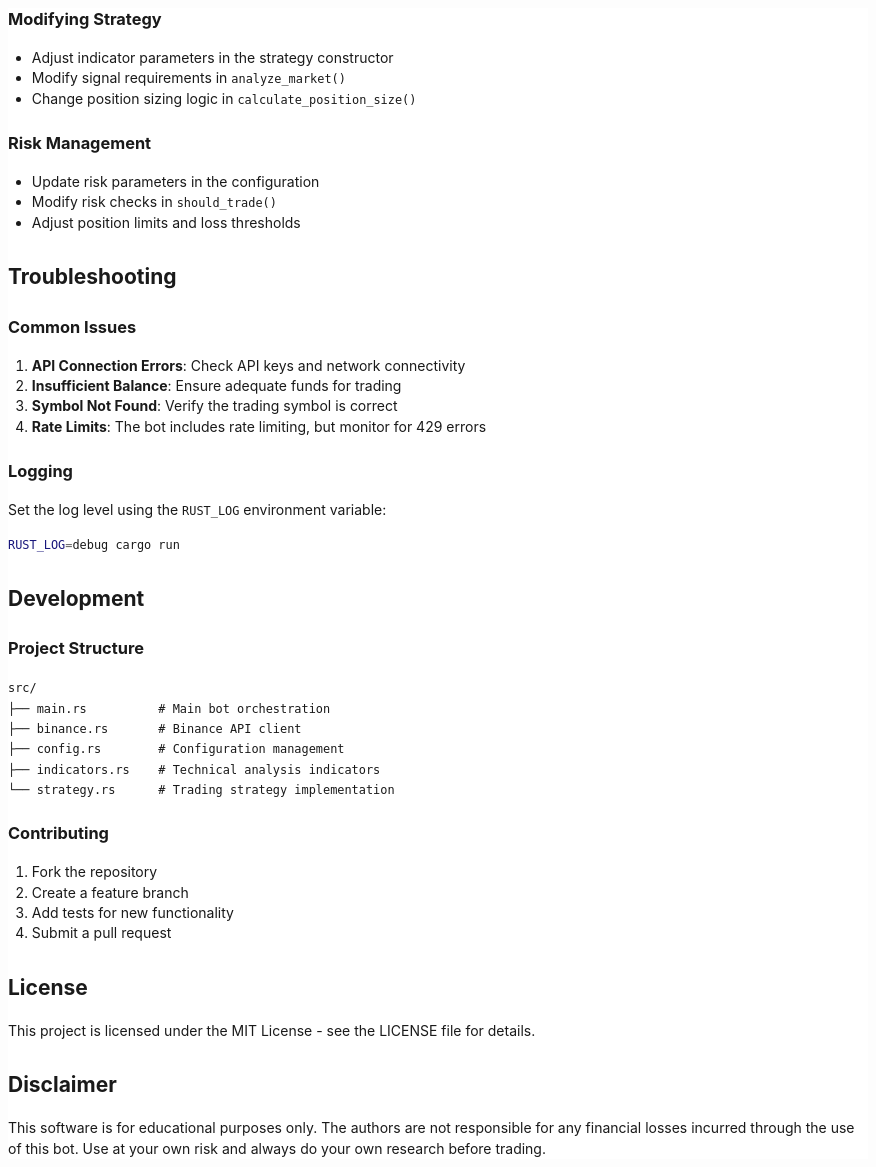 ### Modifying Strategy
- Adjust indicator parameters in the strategy constructor
- Modify signal requirements in `analyze_market()`
- Change position sizing logic in `calculate_position_size()`

### Risk Management
- Update risk parameters in the configuration
- Modify risk checks in `should_trade()`
- Adjust position limits and loss thresholds

## Troubleshooting

### Common Issues
1. **API Connection Errors**: Check API keys and network connectivity
2. **Insufficient Balance**: Ensure adequate funds for trading
3. **Symbol Not Found**: Verify the trading symbol is correct
4. **Rate Limits**: The bot includes rate limiting, but monitor for 429 errors

### Logging
Set the log level using the `RUST_LOG` environment variable:
```bash
RUST_LOG=debug cargo run
```

## Development

### Project Structure
```
src/
├── main.rs          # Main bot orchestration
├── binance.rs       # Binance API client
├── config.rs        # Configuration management
├── indicators.rs    # Technical analysis indicators
└── strategy.rs      # Trading strategy implementation
```

### Contributing
1. Fork the repository
2. Create a feature branch
3. Add tests for new functionality
4. Submit a pull request

## License

This project is licensed under the MIT License - see the LICENSE file for details.

## Disclaimer

This software is for educational purposes only. The authors are not responsible for any financial losses incurred through the use of this bot. Use at your own risk and always do your own research before trading.


